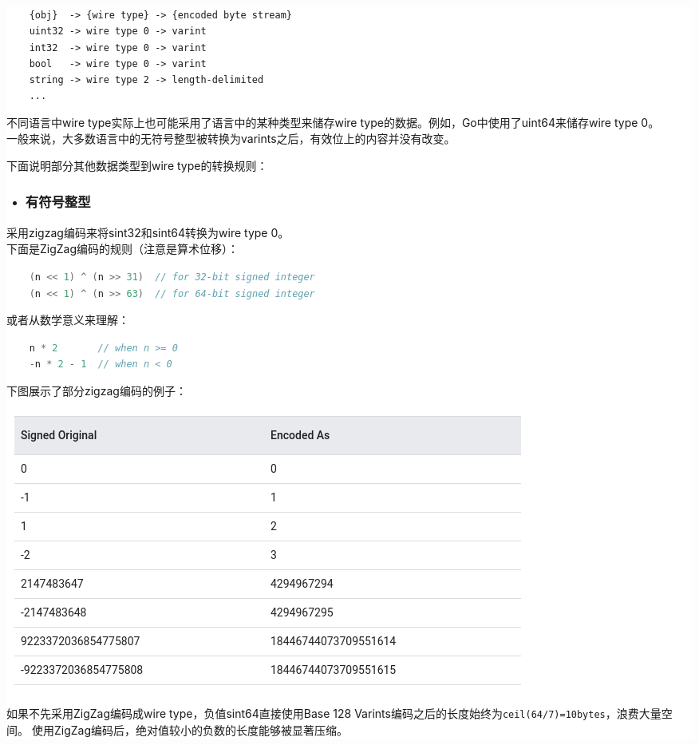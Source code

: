 ```
    {obj}  -> {wire type} -> {encoded byte stream}
    uint32 -> wire type 0 -> varint
    int32  -> wire type 0 -> varint
    bool   -> wire type 0 -> varint
    string -> wire type 2 -> length-delimited
    ...
```

不同语言中wire type实际上也可能采用了语言中的某种类型来储存wire type的数据。例如，Go中使用了uint64来储存wire type 0。  
一般来说，大多数语言中的无符号整型被转换为varints之后，有效位上的内容并没有改变。  

下面说明部分其他数据类型到wire type的转换规则：

+ ### 有符号整型

采用zigzag编码来将sint32和sint64转换为wire type 0。  
下面是ZigZag编码的规则（注意是算术位移）：

```c
    (n << 1) ^ (n >> 31)  // for 32-bit signed integer
    (n << 1) ^ (n >> 63)  // for 64-bit signed integer
```

或者从数学意义来理解：

```c
    n * 2       // when n >= 0
    -n * 2 - 1  // when n < 0
```

下图展示了部分zigzag编码的例子：

![zigzag](/assets/img/post/2021/07/zigzag.png)  

如果不先采用ZigZag编码成wire type，负值sint64直接使用Base 128 Varints编码之后的长度始终为```ceil(64/7)=10bytes```，浪费大量空间。
使用ZigZag编码后，绝对值较小的负数的长度能够被显著压缩。
